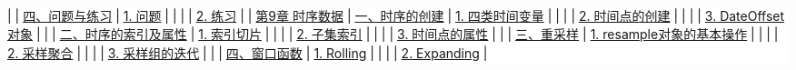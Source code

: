 |                                                              | [四、问题与练习]( <https://nbviewer.jupyter.org/github/GYHHAHA/Joyful-Pandas/blob/master/%E7%AC%AC8%E7%AB%A0%20%E5%88%86%E7%B1%BB%E6%95%B0%E6%8D%AE.ipynb#%E5%9B%9B%E3%80%81%E9%97%AE%E9%A2%98%E4%B8%8E%E7%BB%83%E4%B9%A0>) | [1. 问题]( <https://nbviewer.jupyter.org/github/GYHHAHA/Joyful-Pandas/blob/master/%E7%AC%AC8%E7%AB%A0%20%E5%88%86%E7%B1%BB%E6%95%B0%E6%8D%AE.ipynb#%E3%80%90%E9%97%AE%E9%A2%98%E4%B8%80%E3%80%91-%E5%A6%82%E4%BD%95%E4%BD%BF%E7%94%A8union_categoricals%E6%96%B9%E6%B3%95%EF%BC%9F%E5%AE%83%E7%9A%84%E4%BD%9C%E7%94%A8%E6%98%AF%E4%BB%80%E4%B9%88%EF%BC%9F>) |
|                                                              |                                                              | [2. 练习]( <https://nbviewer.jupyter.org/github/GYHHAHA/Joyful-Pandas/blob/master/%E7%AC%AC8%E7%AB%A0%20%E5%88%86%E7%B1%BB%E6%95%B0%E6%8D%AE.ipynb#%E3%80%90%E7%BB%83%E4%B9%A0%E4%B8%80%E3%80%91-%E7%8E%B0%E7%BB%A7%E7%BB%AD%E4%BD%BF%E7%94%A8%E7%AC%AC%E5%9B%9B%E7%AB%A0%E4%B8%AD%E7%9A%84%E5%9C%B0%E9%9C%87%E6%95%B0%E6%8D%AE%E9%9B%86%EF%BC%8C%E8%AF%B7%E8%A7%A3%E5%86%B3%E4%BB%A5%E4%B8%8B%E9%97%AE%E9%A2%98%EF%BC%9A>) |
| [第9章 时序数据]( <https://nbviewer.jupyter.org/github/GYHHAHA/Joyful-Pandas/blob/master/%E7%AC%AC9%E7%AB%A0%20%E6%97%B6%E5%BA%8F%E6%95%B0%E6%8D%AE.ipynb#%E7%AC%AC9%E7%AB%A0-%E6%97%B6%E5%BA%8F%E6%95%B0%E6%8D%AE>) | [一、时序的创建]( <https://nbviewer.jupyter.org/github/GYHHAHA/Joyful-Pandas/blob/master/%E7%AC%AC9%E7%AB%A0%20%E6%97%B6%E5%BA%8F%E6%95%B0%E6%8D%AE.ipynb#%E4%B8%80%E3%80%81%E6%97%B6%E5%BA%8F%E7%9A%84%E5%88%9B%E5%BB%BA>) | [1. 四类时间变量]( <https://nbviewer.jupyter.org/github/GYHHAHA/Joyful-Pandas/blob/master/%E7%AC%AC9%E7%AB%A0%20%E6%97%B6%E5%BA%8F%E6%95%B0%E6%8D%AE.ipynb#1.-%E5%9B%9B%E7%B1%BB%E6%97%B6%E9%97%B4%E5%8F%98%E9%87%8F>) |
|                                                              |                                                              | [2. 时间点的创建]( <https://nbviewer.jupyter.org/github/GYHHAHA/Joyful-Pandas/blob/master/%E7%AC%AC9%E7%AB%A0%20%E6%97%B6%E5%BA%8F%E6%95%B0%E6%8D%AE.ipynb#2.-%E6%97%B6%E9%97%B4%E7%82%B9%E7%9A%84%E5%88%9B%E5%BB%BA>) |
|                                                              |                                                              | [3. DateOffset对象]( <https://nbviewer.jupyter.org/github/GYHHAHA/Joyful-Pandas/blob/master/%E7%AC%AC9%E7%AB%A0%20%E6%97%B6%E5%BA%8F%E6%95%B0%E6%8D%AE.ipynb#3.-DateOffset%E5%AF%B9%E8%B1%A1>) |
|                                                              | [二、时序的索引及属性]( <https://nbviewer.jupyter.org/github/GYHHAHA/Joyful-Pandas/blob/master/%E7%AC%AC9%E7%AB%A0%20%E6%97%B6%E5%BA%8F%E6%95%B0%E6%8D%AE.ipynb#%E4%BA%8C%E3%80%81%E6%97%B6%E5%BA%8F%E7%9A%84%E7%B4%A2%E5%BC%95%E5%8F%8A%E5%B1%9E%E6%80%A7>) | [1. 索引切片]( <https://nbviewer.jupyter.org/github/GYHHAHA/Joyful-Pandas/blob/master/%E7%AC%AC9%E7%AB%A0%20%E6%97%B6%E5%BA%8F%E6%95%B0%E6%8D%AE.ipynb#1.-%E7%B4%A2%E5%BC%95%E5%88%87%E7%89%87>) |
|                                                              |                                                              | [2. 子集索引]( <https://nbviewer.jupyter.org/github/GYHHAHA/Joyful-Pandas/blob/master/%E7%AC%AC9%E7%AB%A0%20%E6%97%B6%E5%BA%8F%E6%95%B0%E6%8D%AE.ipynb#2.-%E5%AD%90%E9%9B%86%E7%B4%A2%E5%BC%95>) |
|                                                              |                                                              | [3. 时间点的属性]( <https://nbviewer.jupyter.org/github/GYHHAHA/Joyful-Pandas/blob/master/%E7%AC%AC9%E7%AB%A0%20%E6%97%B6%E5%BA%8F%E6%95%B0%E6%8D%AE.ipynb#3.-%E6%97%B6%E9%97%B4%E7%82%B9%E7%9A%84%E5%B1%9E%E6%80%A7>) |
|                                                              | [三、重采样]( <https://nbviewer.jupyter.org/github/GYHHAHA/Joyful-Pandas/blob/master/%E7%AC%AC9%E7%AB%A0%20%E6%97%B6%E5%BA%8F%E6%95%B0%E6%8D%AE.ipynb#%E4%B8%89%E3%80%81%E9%87%8D%E9%87%87%E6%A0%B7>) | [1. resample对象的基本操作]( <https://nbviewer.jupyter.org/github/GYHHAHA/Joyful-Pandas/blob/master/%E7%AC%AC9%E7%AB%A0%20%E6%97%B6%E5%BA%8F%E6%95%B0%E6%8D%AE.ipynb#1.-resample%E5%AF%B9%E8%B1%A1%E7%9A%84%E5%9F%BA%E6%9C%AC%E6%93%8D%E4%BD%9C>) |
|                                                              |                                                              | [2. 采样聚合]( <https://nbviewer.jupyter.org/github/GYHHAHA/Joyful-Pandas/blob/master/%E7%AC%AC9%E7%AB%A0%20%E6%97%B6%E5%BA%8F%E6%95%B0%E6%8D%AE.ipynb#2.-%E9%87%87%E6%A0%B7%E8%81%9A%E5%90%88>) |
|                                                              |                                                              | [3. 采样组的迭代]( <https://nbviewer.jupyter.org/github/GYHHAHA/Joyful-Pandas/blob/master/%E7%AC%AC9%E7%AB%A0%20%E6%97%B6%E5%BA%8F%E6%95%B0%E6%8D%AE.ipynb#3.-%E9%87%87%E6%A0%B7%E7%BB%84%E7%9A%84%E8%BF%AD%E4%BB%A3>) |
|                                                              | [四、窗口函数]( <https://nbviewer.jupyter.org/github/GYHHAHA/Joyful-Pandas/blob/master/%E7%AC%AC9%E7%AB%A0%20%E6%97%B6%E5%BA%8F%E6%95%B0%E6%8D%AE.ipynb#%E5%9B%9B%E3%80%81%E7%AA%97%E5%8F%A3%E5%87%BD%E6%95%B0>) | [1. Rolling]( <https://nbviewer.jupyter.org/github/GYHHAHA/Joyful-Pandas/blob/master/%E7%AC%AC9%E7%AB%A0%20%E6%97%B6%E5%BA%8F%E6%95%B0%E6%8D%AE.ipynb#1.-Rolling>) |
|                                                              |                                                              | [2. Expanding]( <https://nbviewer.jupyter.org/github/GYHHAHA/Joyful-Pandas/blob/master/%E7%AC%AC9%E7%AB%A0%20%E6%97%B6%E5%BA%8F%E6%95%B0%E6%8D%AE.ipynb#2.-Expanding>) |